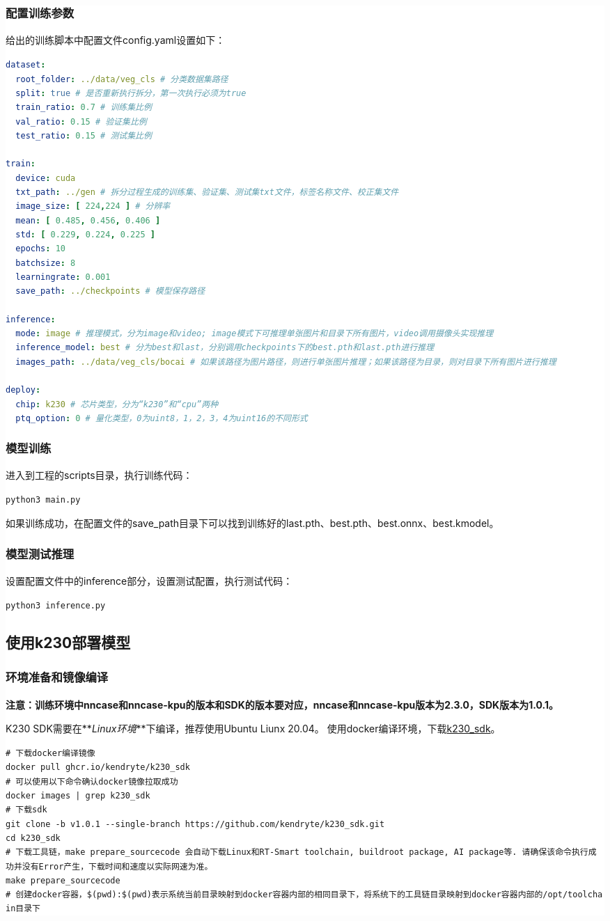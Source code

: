 ### 配置训练参数
给出的训练脚本中配置文件config.yaml设置如下：
```yaml
dataset:
  root_folder: ../data/veg_cls # 分类数据集路径
  split: true # 是否重新执行拆分，第一次执行必须为true
  train_ratio: 0.7 # 训练集比例
  val_ratio: 0.15 # 验证集比例
  test_ratio: 0.15 # 测试集比例

train:
  device: cuda
  txt_path: ../gen # 拆分过程生成的训练集、验证集、测试集txt文件，标签名称文件、校正集文件
  image_size: [ 224,224 ] # 分辨率
  mean: [ 0.485, 0.456, 0.406 ]
  std: [ 0.229, 0.224, 0.225 ]
  epochs: 10
  batchsize: 8
  learningrate: 0.001
  save_path: ../checkpoints # 模型保存路径

inference:
  mode: image # 推理模式，分为image和video; image模式下可推理单张图片和目录下所有图片，video调用摄像头实现推理
  inference_model: best # 分为best和last，分别调用checkpoints下的best.pth和last.pth进行推理
  images_path: ../data/veg_cls/bocai # 如果该路径为图片路径，则进行单张图片推理；如果该路径为目录，则对目录下所有图片进行推理

deploy:
  chip: k230 # 芯片类型，分为“k230”和“cpu”两种
  ptq_option: 0 # 量化类型，0为uint8，1，2，3，4为uint16的不同形式
```
### 模型训练
进入到工程的scripts目录，执行训练代码：
```shell
python3 main.py
```
如果训练成功，在配置文件的save_path目录下可以找到训练好的last.pth、best.pth、best.onnx、best.kmodel。
### 模型测试推理
设置配置文件中的inference部分，设置测试配置，执行测试代码：
```shell
python3 inference.py
```
## 使用k230部署模型
### 环境准备和镜像编译

**注意：训练环境中nncase和nncase-kpu的版本和SDK的版本要对应，nncase和nncase-kpu版本为2.3.0，SDK版本为1.0.1。**

K230 SDK需要在**_Linux环境_**下编译，推荐使用Ubuntu Liunx 20.04。
使用docker编译环境，下载[k230_sdk](https://github.com/kendryte/k230_sdk)。

```shell
# 下载docker编译镜像
docker pull ghcr.io/kendryte/k230_sdk
# 可以使用以下命令确认docker镜像拉取成功
docker images | grep k230_sdk
# 下载sdk
git clone -b v1.0.1 --single-branch https://github.com/kendryte/k230_sdk.git
cd k230_sdk
# 下载工具链，make prepare_sourcecode 会自动下载Linux和RT-Smart toolchain, buildroot package, AI package等. 请确保该命令执行成功并没有Error产生，下载时间和速度以实际网速为准。
make prepare_sourcecode
# 创建docker容器，$(pwd):$(pwd)表示系统当前目录映射到docker容器内部的相同目录下，将系统下的工具链目录映射到docker容器内部的/opt/toolchain目录下
```